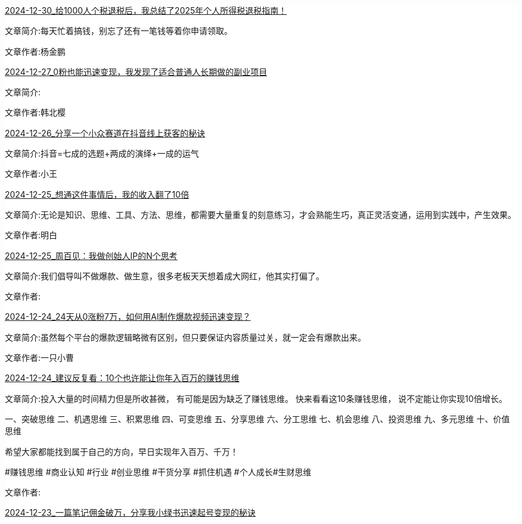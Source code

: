 [2024-12-30_给1000人个税退税后，我总结了2025年个人所得税退税指南！](https://mp.weixin.qq.com/s/RX7QuyqC2XG9BiEsrTwZnw)

文章简介:每天忙着搞钱，别忘了还有一笔钱等着你申请领取。

文章作者:杨金鹏

[2024-12-27_0粉也能迅速变现，我发现了适合普通人长期做的副业项目](https://mp.weixin.qq.com/s/mfHz4lo_o82CC8JT6yZHiw)

文章简介:

文章作者:韩北樱

[2024-12-26_分享一个小众赛道在抖音线上获客的秘诀](https://mp.weixin.qq.com/s/xqEMpnWafEXrY_0fc53UDw)

文章简介:抖音=七成的选题+两成的演绎+一成的运气

文章作者:小王

[2024-12-25_想通这件事情后，我的收入翻了10倍](https://mp.weixin.qq.com/s/d01nhPypdlPFnJht4NtG7w)

文章简介:无论是知识、思维、工具、方法、思维，都需要大量重复的刻意练习，才会熟能生巧，真正灵活变通，运用到实践中，产生效果。

文章作者:明白

[2024-12-25_周百见：我做创始人IP的N个思考](https://mp.weixin.qq.com/s/n_tMPnT2otwgJ4ClNeIaOA)

文章简介:我们倡导叫不做爆款、做生意，很多老板天天想着成大网红，他其实打偏了。

文章作者:

[2024-12-24_24天从0涨粉7万，如何用AI制作爆款视频迅速变现？](https://mp.weixin.qq.com/s/UrCbP92z_8ieUpYKNqUyzA)

文章简介:虽然每个平台的爆款逻辑略微有区别，但只要保证内容质量过关，就一定会有爆款出来。

文章作者:一只小曹

[2024-12-24_建议反复看：10个也许能让你年入百万的赚钱思维](https://mp.weixin.qq.com/s/edjurwjFD-vwmPZ_r7Xecg)

文章简介:投入大量的时间精力但是所收甚微， 
有可能是因为缺乏了赚钱思维。
快来看看这10条赚钱思维，
说不定能让你实现10倍增长。

一、突破思维
二、机遇思维
三、积累思维
四、可变思维
五、分享思维
六、分工思维
七、机会思维
八、投资思维
九、多元思维
十、价值思维

希望大家都能找到属于自己的方向，早日实现年入百万、千万！

#赚钱思维 #商业认知 #行业 #创业思维 #干货分享 #抓住机遇 #个人成长#生财思维

文章作者:

[2024-12-23_一篇笔记佣金破万，分享我小绿书迅速起号变现的秘诀](https://mp.weixin.qq.com/s/qrZR8TeVZ6s8-5MVRMYDQg)
